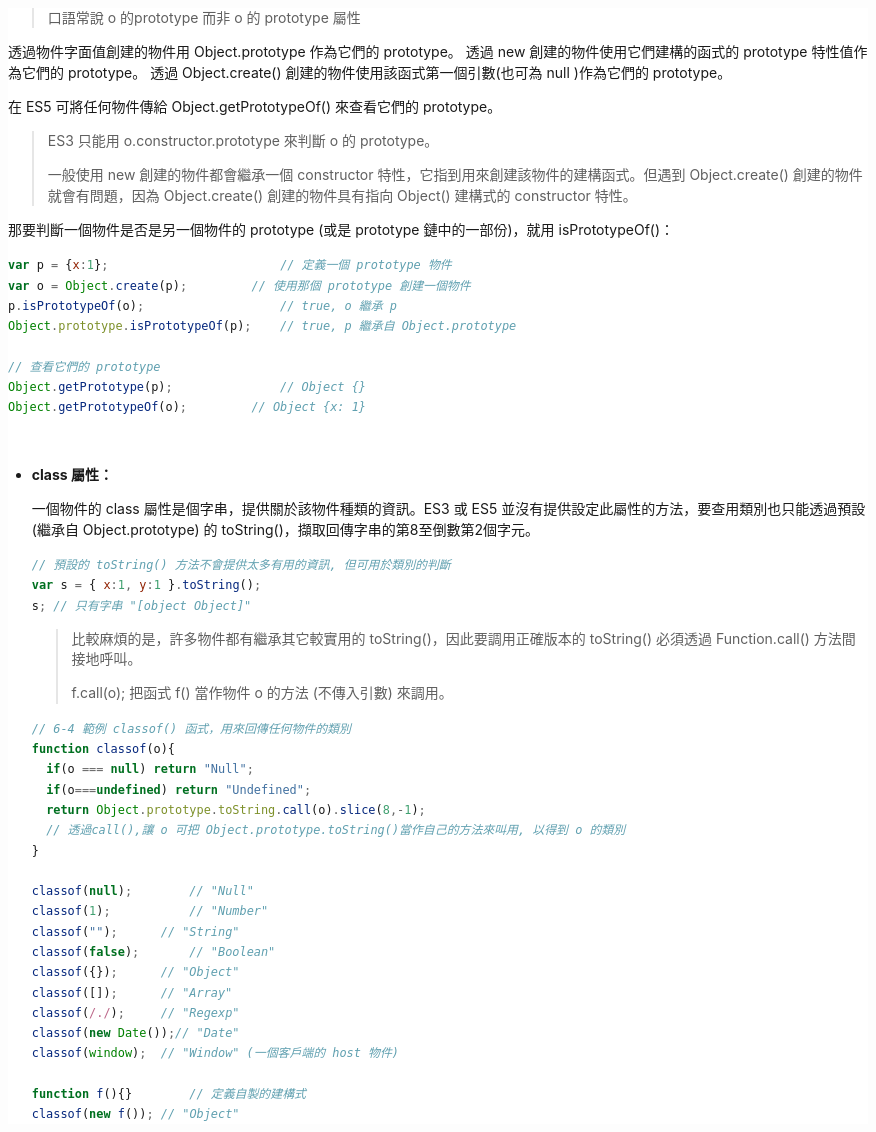   >口語常說 o 的prototype 而非 o 的 prototype 屬性

  透過物件字面值創建的物件用 Object.prototype 作為它們的 prototype。
  透過 new 創建的物件使用它們建構的函式的 prototype 特性值作為它們的 prototype。
  透過 Object.create() 創建的物件使用該函式第一個引數(也可為 null )作為它們的 prototype。

  在 ES5 可將任何物件傳給 Object.getPrototypeOf() 來查看它們的 prototype。

  > ES3 只能用 o.constructor.prototype 來判斷 o 的 prototype。
  >
  > 一般使用 new 創建的物件都會繼承一個 constructor 特性，它指到用來創建該物件的建構函式。但遇到 Object.create() 創建的物件就會有問題，因為 Object.create() 創建的物件具有指向 Object() 建構式的 constructor 特性。

  那要判斷一個物件是否是另一個物件的 prototype (或是 prototype 鏈中的一部份)，就用 isPrototypeOf()：

  ```javascript
  var p = {x:1};						// 定義一個 prototype 物件
  var o = Object.create(p);			// 使用那個 prototype 創建一個物件
  p.isPrototypeOf(o);					// true, o 繼承 p
  Object.prototype.isPrototypeOf(p);	// true, p 繼承自 Object.prototype

  // 查看它們的 prototype
  Object.getPrototype(p);				// Object {}
  Object.getPrototypeOf(o);			// Object {x: 1} 
  ```

  ​

- **class 屬性：**

  一個物件的 class 屬性是個字串，提供關於該物件種類的資訊。ES3 或 ES5 並沒有提供設定此屬性的方法，要查用類別也只能透過預設 (繼承自 Object.prototype) 的 toString()，擷取回傳字串的第8至倒數第2個字元。

  ```javascript
  // 預設的 toString() 方法不會提供太多有用的資訊, 但可用於類別的判斷
  var s = { x:1, y:1 }.toString();
  s; // 只有字串 "[object Object]"
  ```

  > 比較麻煩的是，許多物件都有繼承其它較實用的 toString()，因此要調用正確版本的 toString() 必須透過 Function.call() 方法間接地呼叫。
  >
  > f.call(o); 把函式 f() 當作物件 o 的方法 (不傳入引數) 來調用。

  ```javascript
  // 6-4 範例 classof() 函式，用來回傳任何物件的類別
  function classof(o){
    if(o === null) return "Null"; 
    if(o===undefined) return "Undefined"; 
    return Object.prototype.toString.call(o).slice(8,-1);　
    // 透過call(),讓 o 可把 Object.prototype.toString()當作自己的方法來叫用, 以得到 o 的類別
  }

  classof(null); 		// "Null"
  classof(1);			// "Number"
  classof("");		// "String"
  classof(false);		// "Boolean"
  classof({});		// "Object"
  classof([]);		// "Array"
  classof(/./);		// "Regexp"
  classof(new Date());// "Date"
  classof(window);	// "Window" (一個客戶端的 host 物件)

  function f(){}		// 定義自製的建構式
  classof(new f());	// "Object"
  ```
